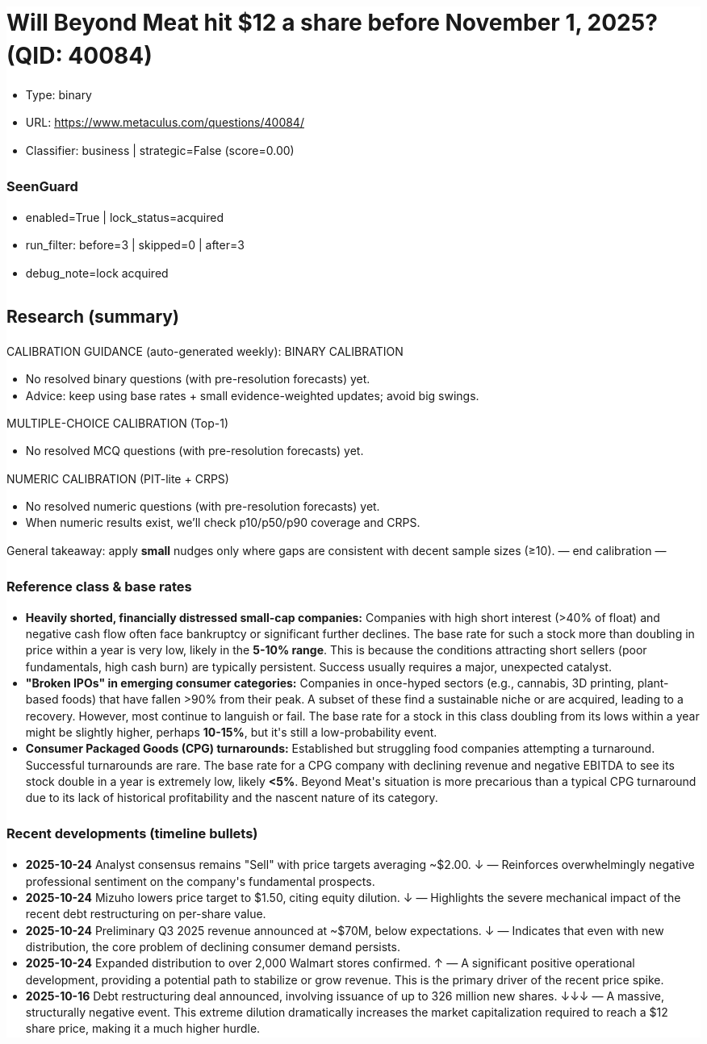 # Will Beyond Meat hit $12 a share before November 1, 2025? (QID: 40084)

- Type: binary

- URL: https://www.metaculus.com/questions/40084/

- Classifier: business | strategic=False (score=0.00)

### SeenGuard

- enabled=True | lock_status=acquired

- run_filter: before=3 | skipped=0 | after=3

- debug_note=lock acquired

## Research (summary)

CALIBRATION GUIDANCE (auto-generated weekly):
BINARY CALIBRATION
- No resolved binary questions (with pre-resolution forecasts) yet.
- Advice: keep using base rates + small evidence-weighted updates; avoid big swings.

MULTIPLE-CHOICE CALIBRATION (Top-1)
- No resolved MCQ questions (with pre-resolution forecasts) yet.

NUMERIC CALIBRATION (PIT-lite + CRPS)
- No resolved numeric questions (with pre-resolution forecasts) yet.
- When numeric results exist, we’ll check p10/p50/p90 coverage and CRPS.

General takeaway: apply **small** nudges only where gaps are consistent with decent sample sizes (≥10).
— end calibration —

### Reference class & base rates
-   **Heavily shorted, financially distressed small-cap companies:** Companies with high short interest (>40% of float) and negative cash flow often face bankruptcy or significant further declines. The base rate for such a stock more than doubling in price within a year is very low, likely in the **5-10% range**. This is because the conditions attracting short sellers (poor fundamentals, high cash burn) are typically persistent. Success usually requires a major, unexpected catalyst.
-   **"Broken IPOs" in emerging consumer categories:** Companies in once-hyped sectors (e.g., cannabis, 3D printing, plant-based foods) that have fallen >90% from their peak. A subset of these find a sustainable niche or are acquired, leading to a recovery. However, most continue to languish or fail. The base rate for a stock in this class doubling from its lows within a year might be slightly higher, perhaps **10-15%**, but it's still a low-probability event.
-   **Consumer Packaged Goods (CPG) turnarounds:** Established but struggling food companies attempting a turnaround. Successful turnarounds are rare. The base rate for a CPG company with declining revenue and negative EBITDA to see its stock double in a year is extremely low, likely **<5%**. Beyond Meat's situation is more precarious than a typical CPG turnaround due to its lack of historical profitability and the nascent nature of its category.

### Recent developments (timeline bullets)
-   **2025-10-24** Analyst consensus remains "Sell" with price targets averaging ~$2.00. ↓ — Reinforces overwhelmingly negative professional sentiment on the company's fundamental prospects.
-   **2025-10-24** Mizuho lowers price target to $1.50, citing equity dilution. ↓ — Highlights the severe mechanical impact of the recent debt restructuring on per-share value.
-   **2025-10-24** Preliminary Q3 2025 revenue announced at ~$70M, below expectations. ↓ — Indicates that even with new distribution, the core problem of declining consumer demand persists.
-   **2025-10-24** Expanded distribution to over 2,000 Walmart stores confirmed. ↑ — A significant positive operational development, providing a potential path to stabilize or grow revenue. This is the primary driver of the recent price spike.
-   **2025-10-16** Debt restructuring deal announced, involving issuance of up to 326 million new shares. ↓↓↓ — A massive, structurally negative event. This extreme dilution dramatically increases the market capitalization required to reach a $12 share price, making it a much higher hurdle.